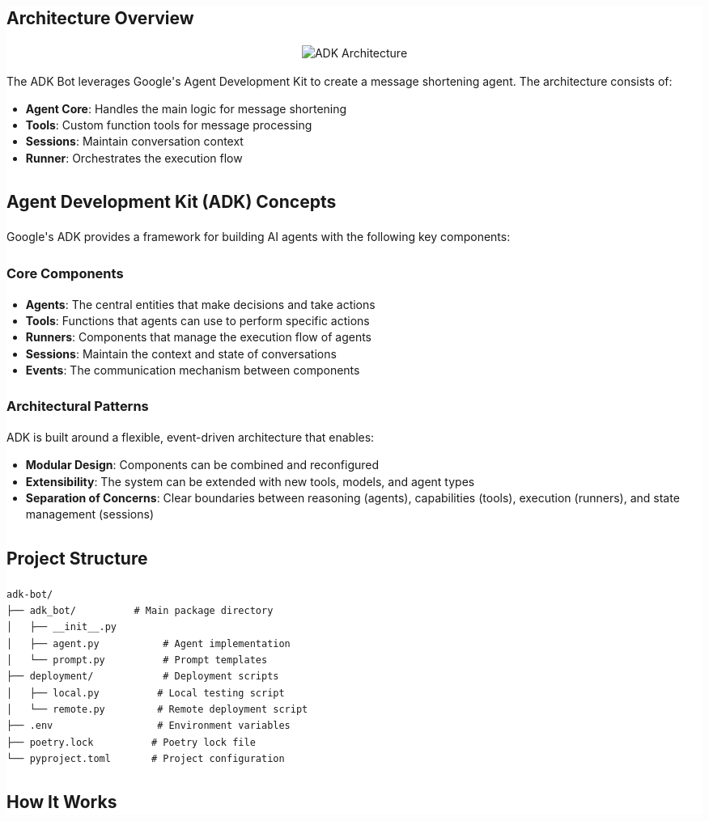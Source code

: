 ## Architecture Overview

<p align="center">
  <img src="https://storage.googleapis.com/gweb-cloudblog-publish/images/ADK-Architecture.max-2000x2000.jpg" alt="ADK Architecture" width="700">
</p>

The ADK Bot leverages Google's Agent Development Kit to create a message shortening agent. The architecture consists of:

- **Agent Core**: Handles the main logic for message shortening
- **Tools**: Custom function tools for message processing
- **Sessions**: Maintain conversation context
- **Runner**: Orchestrates the execution flow

## Agent Development Kit (ADK) Concepts

Google's ADK provides a framework for building AI agents with the following key components:

### Core Components

- **Agents**: The central entities that make decisions and take actions
- **Tools**: Functions that agents can use to perform specific actions
- **Runners**: Components that manage the execution flow of agents
- **Sessions**: Maintain the context and state of conversations
- **Events**: The communication mechanism between components

### Architectural Patterns

ADK is built around a flexible, event-driven architecture that enables:

- **Modular Design**: Components can be combined and reconfigured
- **Extensibility**: The system can be extended with new tools, models, and agent types
- **Separation of Concerns**: Clear boundaries between reasoning (agents), capabilities (tools), execution (runners), and state management (sessions)

## Project Structure

```
adk-bot/
├── adk_bot/          # Main package directory
│   ├── __init__.py
│   ├── agent.py           # Agent implementation
│   └── prompt.py          # Prompt templates
├── deployment/            # Deployment scripts
│   ├── local.py          # Local testing script
│   └── remote.py         # Remote deployment script
├── .env                  # Environment variables
├── poetry.lock          # Poetry lock file
└── pyproject.toml       # Project configuration
```

## How It Works
